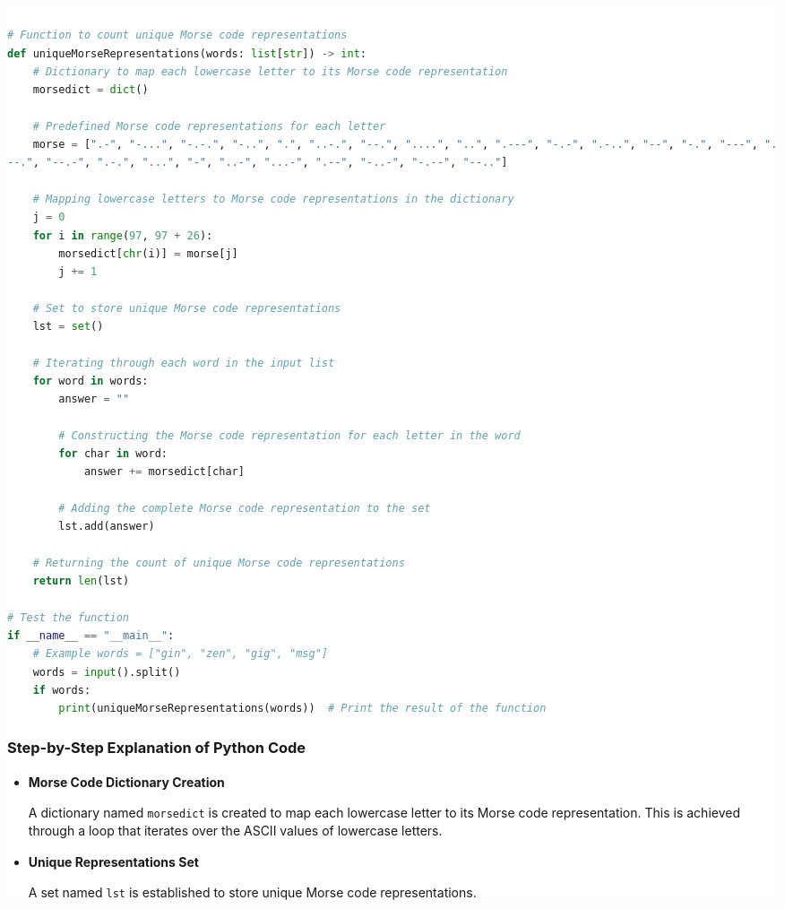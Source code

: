 ```python

# Function to count unique Morse code representations 
def uniqueMorseRepresentations(words: list[str]) -> int:
    # Dictionary to map each lowercase letter to its Morse code representation
    morsedict = dict()
    
    # Predefined Morse code representations for each letter
    morse = [".-", "-...", "-.-.", "-..", ".", "..-.", "--.", "....", "..", ".---", "-.-", ".-..", "--", "-.", "---", ".--.", "--.-", ".-.", "...", "-", "..-", "...-", ".--", "-..-", "-.--", "--.."]

    # Mapping lowercase letters to Morse code representations in the dictionary
    j = 0
    for i in range(97, 97 + 26):
        morsedict[chr(i)] = morse[j]
        j += 1
    
    # Set to store unique Morse code representations
    lst = set()
    
    # Iterating through each word in the input list
    for word in words:
        answer = ""
        
        # Constructing the Morse code representation for each letter in the word
        for char in word:
            answer += morsedict[char]
        
        # Adding the complete Morse code representation to the set
        lst.add(answer)
    
    # Returning the count of unique Morse code representations
    return len(lst)

# Test the function
if __name__ == "__main__":
    # Example words = ["gin", "zen", "gig", "msg"]
    words = input().split()
    if words:
        print(uniqueMorseRepresentations(words))  # Print the result of the function

```
### Step-by-Step Explanation of Python Code

- **Morse Code Dictionary Creation**
   
   A dictionary named `morsedict` is created to map each lowercase letter to its Morse code representation. This is achieved through a loop that iterates over the ASCII values of lowercase letters.

- **Unique Representations Set**
   
   A set named `lst` is established to store unique Morse code representations.
